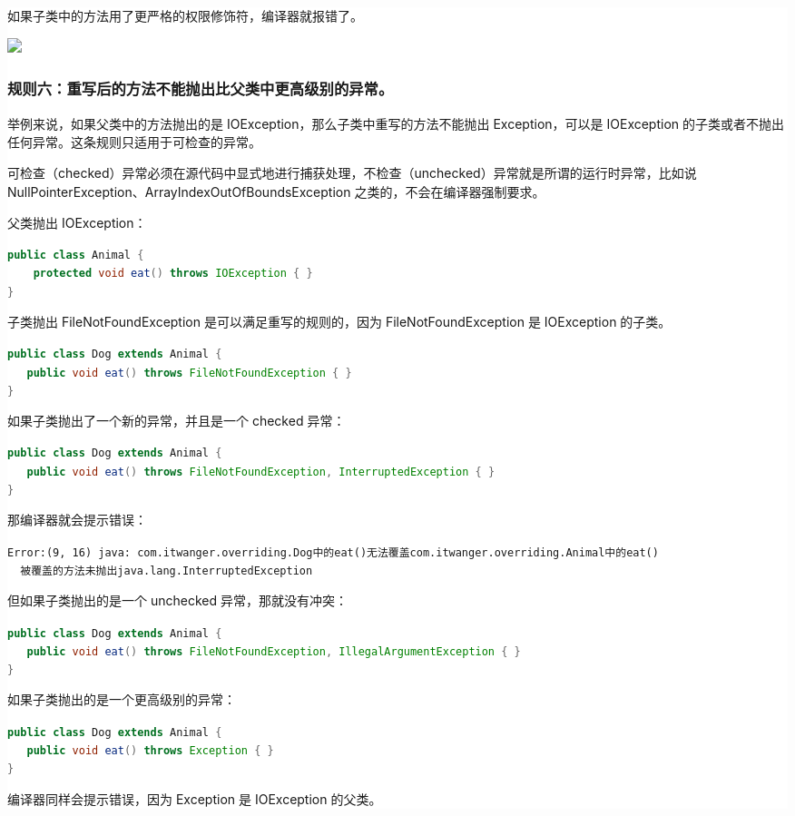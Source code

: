 如果子类中的方法用了更严格的权限修饰符，编译器就报错了。

![](https://cdn.tobebetterjavaer.com/tobebetterjavaer/images/basic-extra-meal/Overriding-5.png)

### **规则六：重写后的方法不能抛出比父类中更高级别的异常**。

举例来说，如果父类中的方法抛出的是 IOException，那么子类中重写的方法不能抛出 Exception，可以是 IOException 的子类或者不抛出任何异常。这条规则只适用于可检查的异常。

可检查（checked）异常必须在源代码中显式地进行捕获处理，不检查（unchecked）异常就是所谓的运行时异常，比如说 NullPointerException、ArrayIndexOutOfBoundsException 之类的，不会在编译器强制要求。

父类抛出 IOException：

```java
public class Animal {
    protected void eat() throws IOException { }
}
```

子类抛出 FileNotFoundException 是可以满足重写的规则的，因为 FileNotFoundException 是 IOException 的子类。

```java
public class Dog extends Animal {
   public void eat() throws FileNotFoundException { }
}
```

如果子类抛出了一个新的异常，并且是一个 checked 异常：

```java
public class Dog extends Animal {
   public void eat() throws FileNotFoundException, InterruptedException { }
}
```

那编译器就会提示错误：

```
Error:(9, 16) java: com.itwanger.overriding.Dog中的eat()无法覆盖com.itwanger.overriding.Animal中的eat()
  被覆盖的方法未抛出java.lang.InterruptedException
```

但如果子类抛出的是一个 unchecked 异常，那就没有冲突：

```java
public class Dog extends Animal {
   public void eat() throws FileNotFoundException, IllegalArgumentException { }
}
```

如果子类抛出的是一个更高级别的异常：

```java
public class Dog extends Animal {
   public void eat() throws Exception { }
}
```

编译器同样会提示错误，因为 Exception 是 IOException 的父类。
